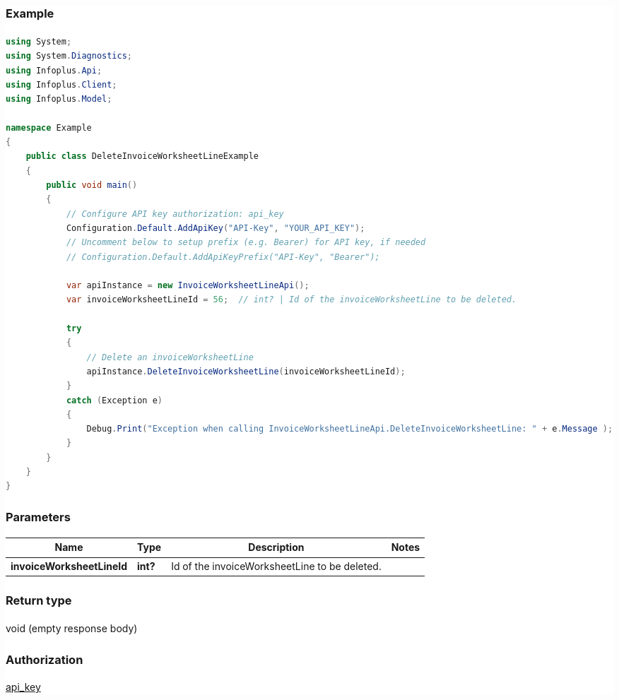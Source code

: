### Example
```csharp
using System;
using System.Diagnostics;
using Infoplus.Api;
using Infoplus.Client;
using Infoplus.Model;

namespace Example
{
    public class DeleteInvoiceWorksheetLineExample
    {
        public void main()
        {
            // Configure API key authorization: api_key
            Configuration.Default.AddApiKey("API-Key", "YOUR_API_KEY");
            // Uncomment below to setup prefix (e.g. Bearer) for API key, if needed
            // Configuration.Default.AddApiKeyPrefix("API-Key", "Bearer");

            var apiInstance = new InvoiceWorksheetLineApi();
            var invoiceWorksheetLineId = 56;  // int? | Id of the invoiceWorksheetLine to be deleted.

            try
            {
                // Delete an invoiceWorksheetLine
                apiInstance.DeleteInvoiceWorksheetLine(invoiceWorksheetLineId);
            }
            catch (Exception e)
            {
                Debug.Print("Exception when calling InvoiceWorksheetLineApi.DeleteInvoiceWorksheetLine: " + e.Message );
            }
        }
    }
}
```

### Parameters

Name | Type | Description  | Notes
------------- | ------------- | ------------- | -------------
 **invoiceWorksheetLineId** | **int?**| Id of the invoiceWorksheetLine to be deleted. | 

### Return type

void (empty response body)

### Authorization

[api_key](../README.md#api_key)
